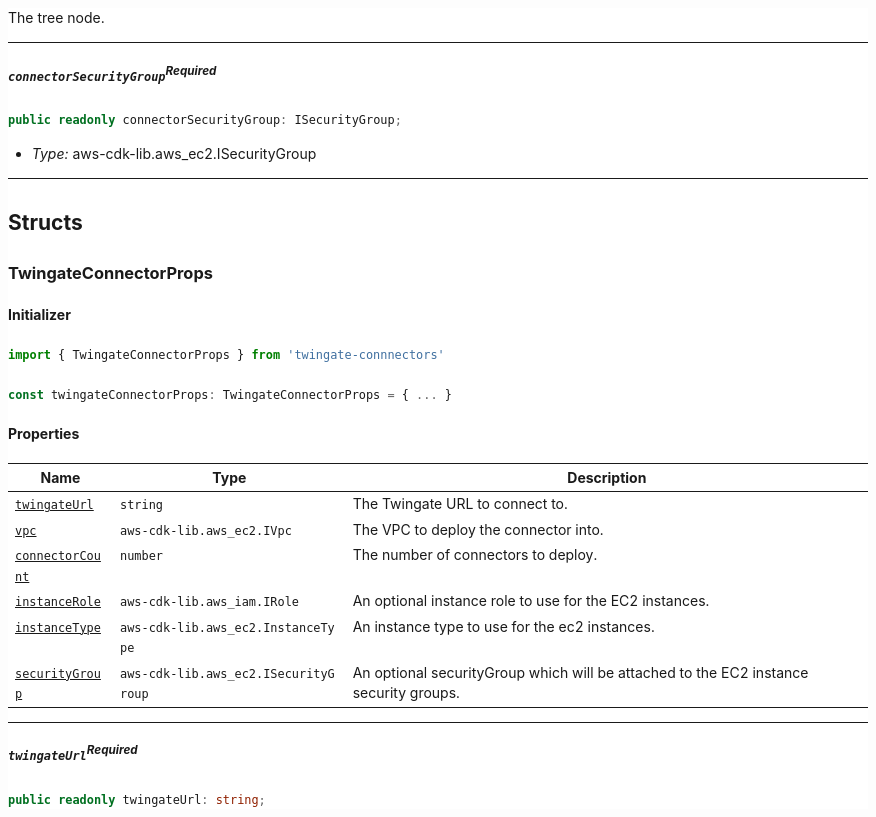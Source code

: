 The tree node.

---

##### `connectorSecurityGroup`<sup>Required</sup> <a name="connectorSecurityGroup" id="twingate-connnectors.TwingateConnector.property.connectorSecurityGroup"></a>

```typescript
public readonly connectorSecurityGroup: ISecurityGroup;
```

- *Type:* aws-cdk-lib.aws_ec2.ISecurityGroup

---


## Structs <a name="Structs" id="Structs"></a>

### TwingateConnectorProps <a name="TwingateConnectorProps" id="twingate-connnectors.TwingateConnectorProps"></a>

#### Initializer <a name="Initializer" id="twingate-connnectors.TwingateConnectorProps.Initializer"></a>

```typescript
import { TwingateConnectorProps } from 'twingate-connnectors'

const twingateConnectorProps: TwingateConnectorProps = { ... }
```

#### Properties <a name="Properties" id="Properties"></a>

| **Name** | **Type** | **Description** |
| --- | --- | --- |
| <code><a href="#twingate-connnectors.TwingateConnectorProps.property.twingateUrl">twingateUrl</a></code> | <code>string</code> | The Twingate URL to connect to. |
| <code><a href="#twingate-connnectors.TwingateConnectorProps.property.vpc">vpc</a></code> | <code>aws-cdk-lib.aws_ec2.IVpc</code> | The VPC to deploy the connector into. |
| <code><a href="#twingate-connnectors.TwingateConnectorProps.property.connectorCount">connectorCount</a></code> | <code>number</code> | The number of connectors to deploy. |
| <code><a href="#twingate-connnectors.TwingateConnectorProps.property.instanceRole">instanceRole</a></code> | <code>aws-cdk-lib.aws_iam.IRole</code> | An optional instance role to use for the EC2 instances. |
| <code><a href="#twingate-connnectors.TwingateConnectorProps.property.instanceType">instanceType</a></code> | <code>aws-cdk-lib.aws_ec2.InstanceType</code> | An instance type to use for the ec2 instances. |
| <code><a href="#twingate-connnectors.TwingateConnectorProps.property.securityGroup">securityGroup</a></code> | <code>aws-cdk-lib.aws_ec2.ISecurityGroup</code> | An optional securityGroup which will be attached to the EC2 instance security groups. |

---

##### `twingateUrl`<sup>Required</sup> <a name="twingateUrl" id="twingate-connnectors.TwingateConnectorProps.property.twingateUrl"></a>

```typescript
public readonly twingateUrl: string;
```
